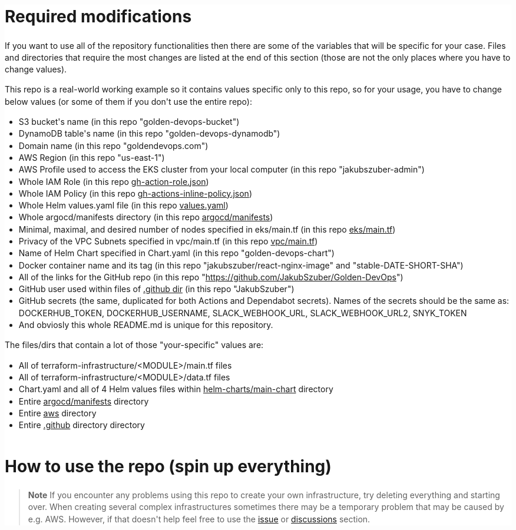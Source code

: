 
# Required modifications

If you want to use all of the repository functionalities then there are some of the variables that will be specific for your case. Files and directories that require the most changes are listed at the end of this section (those are not the only places where you have to change values).

This repo is a real-world working example so it contains values specific only to this repo, so for your usage, you have to change below values (or some of them if you don't use the entire repo):
- S3 bucket's name (in this repo "golden-devops-bucket")
- DynamoDB table's name (in this repo "golden-devops-dynamodb")
- Domain name (in this repo "goldendevops.com")
- AWS Region (in this repo "us-east-1")
- AWS Profile used to access the EKS cluster from your local computer (in this repo "jakubszuber-admin")
- Whole IAM Role (in this repo [gh-action-role.json](https://github.com/JakubSzuber/Golden-DevOps/blob/main/aws/gh-action-role.json))
- Whole IAM Policy (in this repo [gh-actions-inline-policy.json](https://github.com/JakubSzuber/Golden-DevOps/blob/main/aws/gh-actions-inline-policy.json))
- Whole Helm values.yaml file (in this repo [values.yaml](https://github.com/JakubSzuber/Golden-DevOps/blob/main/helm-charts/main-chart/values.yaml))
- Whole argocd/manifests directory (in this repo [argocd/manifests](https://github.com/JakubSzuber/Golden-DevOps/tree/main/terraform-infrastructure/argocd/manifests))
- Minimal, maximal, and desired number of nodes specified in eks/main.tf (in this repo [eks/main.tf](https://github.com/JakubSzuber/Golden-DevOps/blob/main/terraform-infrastructure/eks/main.tf))
- Privacy of the VPC Subnets specified in vpc/main.tf (in this repo [vpc/main.tf](https://github.com/JakubSzuber/Golden-DevOps/blob/main/terraform-infrastructure/vpc/main.tf))
- Name of Helm Chart specified in Chart.yaml (in this repo "golden-devops-chart")
- Docker container name and its tag (in this repo "jakubszuber/react-nginx-image" and "stable-DATE-SHORT-SHA")
- All of the links for the GitHub repo (in this repo "https://github.com/JakubSzuber/Golden-DevOps")
- GitHub user used within files of [.github dir](https://github.com/JakubSzuber/Golden-DevOps/blob/main/.github) (in this repo "JakubSzuber")
- GitHub secrets (the same, duplicated for both Actions and Dependabot secrets). Names of the secrets should be the same as: DOCKERHUB_TOKEN, DOCKERHUB_USERNAME, SLACK_WEBHOOK_URL, SLACK_WEBHOOK_URL2, SNYK_TOKEN
- And obviosly this whole README.md is unique for this repository.

The files/dirs that contain a lot of those "your-specific" values are:
- All of terraform-infrastructure/\<MODULE>/main.tf files
- All of terraform-infrastructure/\<MODULE>/data.tf files
- Chart.yaml and all of 4 Helm values files within [helm-charts/main-chart](https://github.com/JakubSzuber/Golden-DevOps/blob/main/helm-charts/main-chart) directory
- Entire [argocd/manifests](https://github.com/JakubSzuber/Golden-DevOps/tree/main/terraform-infrastructure/argocd/manifests) directory
- Entire [aws](https://github.com/JakubSzuber/Golden-DevOps/blob/main/aws) directory
- Entire [.github](https://github.com/JakubSzuber/Golden-DevOps/blob/main/.github) directory directory


# How to use the repo (spin up everything)
> **Note**
> If you encounter any problems using this repo to create your own infrastructure, try deleting everything and starting over. When creating several complex infrastructures sometimes there may be a temporary problem that may be caused by e.g. AWS. However, if that doesn't help feel free to use the [issue](https://github.com/JakubSzuber/Golden-DevOps/issues/new/choose) or [discussions](https://github.com/JakubSzuber/Golden-DevOps/discussions) section.
